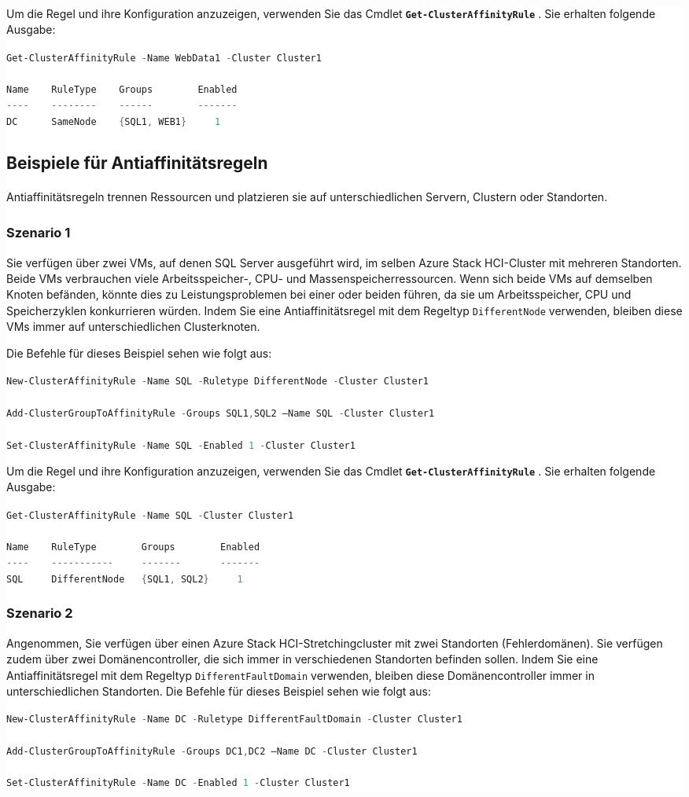 Um die Regel und ihre Konfiguration anzuzeigen, verwenden Sie das Cmdlet **`Get-ClusterAffinityRule`** . Sie erhalten folgende Ausgabe:

```powershell
Get-ClusterAffinityRule -Name WebData1 -Cluster Cluster1

Name    RuleType    Groups        Enabled
----    --------    ------        -------
DC      SameNode    {SQL1, WEB1}     1
```

## <a name="anti-affinity-rule-examples"></a>Beispiele für Antiaffinitätsregeln

Antiaffinitätsregeln trennen Ressourcen und platzieren sie auf unterschiedlichen Servern, Clustern oder Standorten.

### <a name="scenario-1"></a>Szenario 1
Sie verfügen über zwei VMs, auf denen SQL Server ausgeführt wird, im selben Azure Stack HCI-Cluster mit mehreren Standorten.  Beide VMs verbrauchen viele Arbeitsspeicher-, CPU- und Massenspeicherressourcen.  Wenn sich beide VMs auf demselben Knoten befänden, könnte dies zu Leistungsproblemen bei einer oder beiden führen, da sie um Arbeitsspeicher, CPU und Speicherzyklen konkurrieren würden.  Indem Sie eine Antiaffinitätsregel mit dem Regeltyp `DifferentNode` verwenden, bleiben diese VMs immer auf unterschiedlichen Clusterknoten.  

Die Befehle für dieses Beispiel sehen wie folgt aus:

```powershell
New-ClusterAffinityRule -Name SQL -Ruletype DifferentNode -Cluster Cluster1

Add-ClusterGroupToAffinityRule -Groups SQL1,SQL2 –Name SQL -Cluster Cluster1

Set-ClusterAffinityRule -Name SQL -Enabled 1 -Cluster Cluster1
```

Um die Regel und ihre Konfiguration anzuzeigen, verwenden Sie das Cmdlet **`Get-ClusterAffinityRule`** . Sie erhalten folgende Ausgabe:

```powershell
Get-ClusterAffinityRule -Name SQL -Cluster Cluster1

Name    RuleType        Groups        Enabled
----    -----------     -------       -------
SQL     DifferentNode   {SQL1, SQL2}     1
```

### <a name="scenario-2"></a>Szenario 2

Angenommen, Sie verfügen über einen Azure Stack HCI-Stretchingcluster mit zwei Standorten (Fehlerdomänen). Sie verfügen zudem über zwei Domänencontroller, die sich immer in verschiedenen Standorten befinden sollen. Indem Sie eine Antiaffinitätsregel mit dem Regeltyp `DifferentFaultDomain` verwenden, bleiben diese Domänencontroller immer in unterschiedlichen Standorten.  Die Befehle für dieses Beispiel sehen wie folgt aus:

```powershell
New-ClusterAffinityRule -Name DC -Ruletype DifferentFaultDomain -Cluster Cluster1

Add-ClusterGroupToAffinityRule -Groups DC1,DC2 –Name DC -Cluster Cluster1

Set-ClusterAffinityRule -Name DC -Enabled 1 -Cluster Cluster1
```
